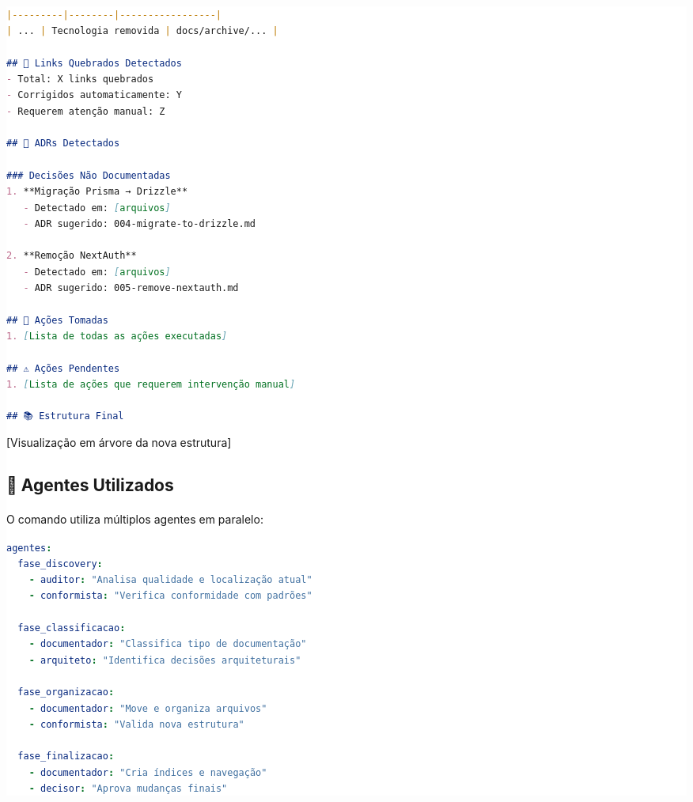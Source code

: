 ```markdown
|---------|--------|-----------------|
| ... | Tecnologia removida | docs/archive/... |

## 🔗 Links Quebrados Detectados
- Total: X links quebrados
- Corrigidos automaticamente: Y
- Requerem atenção manual: Z

## 📝 ADRs Detectados

### Decisões Não Documentadas
1. **Migração Prisma → Drizzle**
   - Detectado em: [arquivos]
   - ADR sugerido: 004-migrate-to-drizzle.md

2. **Remoção NextAuth**
   - Detectado em: [arquivos]
   - ADR sugerido: 005-remove-nextauth.md

## 🎯 Ações Tomadas
1. [Lista de todas as ações executadas]

## ⚠️ Ações Pendentes
1. [Lista de ações que requerem intervenção manual]

## 📚 Estrutura Final
```
[Visualização em árvore da nova estrutura]
```
```

## 🤖 Agentes Utilizados

O comando utiliza múltiplos agentes em paralelo:

```yaml
agentes:
  fase_discovery:
    - auditor: "Analisa qualidade e localização atual"
    - conformista: "Verifica conformidade com padrões"

  fase_classificacao:
    - documentador: "Classifica tipo de documentação"
    - arquiteto: "Identifica decisões arquiteturais"

  fase_organizacao:
    - documentador: "Move e organiza arquivos"
    - conformista: "Valida nova estrutura"

  fase_finalizacao:
    - documentador: "Cria índices e navegação"
    - decisor: "Aprova mudanças finais"
```
